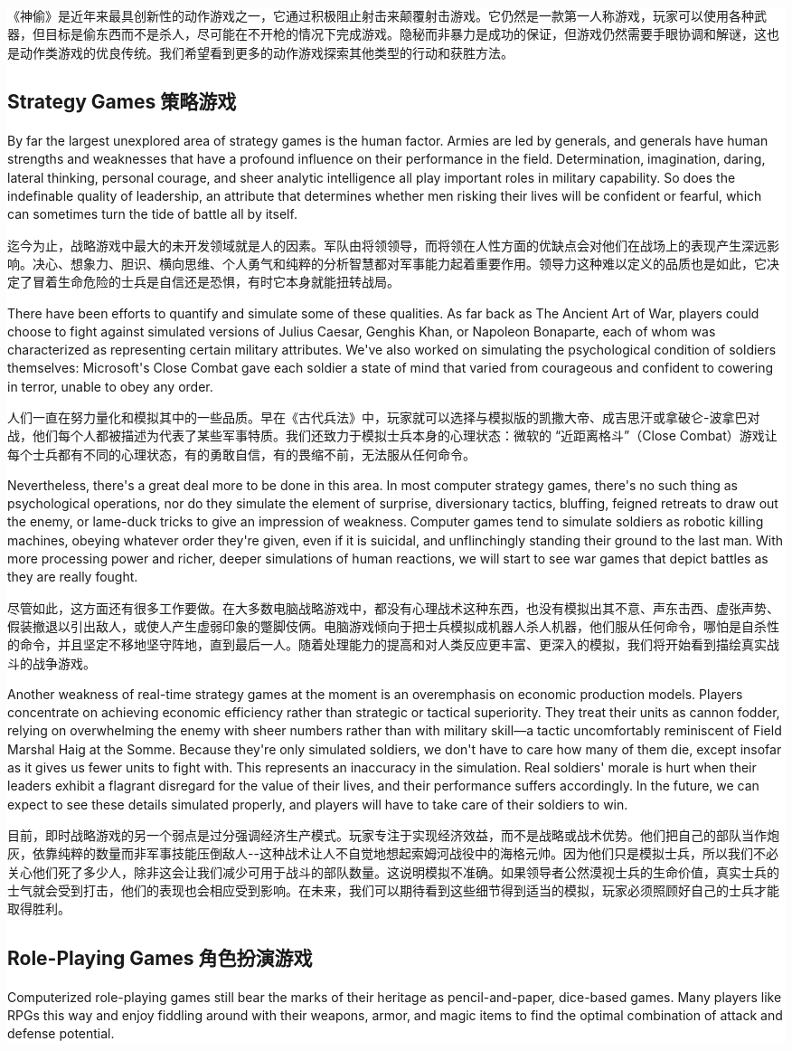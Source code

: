 《神偷》是近年来最具创新性的动作游戏之一，它通过积极阻止射击来颠覆射击游戏。它仍然是一款第一人称游戏，玩家可以使用各种武器，但目标是偷东西而不是杀人，尽可能在不开枪的情况下完成游戏。隐秘而非暴力是成功的保证，但游戏仍然需要手眼协调和解谜，这也是动作类游戏的优良传统。我们希望看到更多的动作游戏探索其他类型的行动和获胜方法。

## Strategy Games 策略游戏

By far the largest unexplored area of strategy games is the human factor. Armies are led by generals, and generals have human strengths and weaknesses that have a profound influence on their performance in the field. Determination, imagination, daring, lateral thinking, personal courage, and sheer analytic intelligence all play important roles in military capability. So does the indefinable quality of leadership, an attribute that determines whether men risking their lives will be confident or fearful, which can sometimes turn the tide of battle all by itself.

迄今为止，战略游戏中最大的未开发领域就是人的因素。军队由将领领导，而将领在人性方面的优缺点会对他们在战场上的表现产生深远影响。决心、想象力、胆识、横向思维、个人勇气和纯粹的分析智慧都对军事能力起着重要作用。领导力这种难以定义的品质也是如此，它决定了冒着生命危险的士兵是自信还是恐惧，有时它本身就能扭转战局。

There have been efforts to quantify and simulate some of these qualities. As far back as The Ancient Art of War, players could choose to fight against simulated versions of Julius Caesar, Genghis Khan, or Napoleon Bonaparte, each of whom was characterized as representing certain military attributes. We've also worked on simulating the psychological condition of soldiers themselves: Microsoft's Close Combat gave each soldier a state of mind that varied from courageous and confident to cowering in terror, unable to obey any order.

人们一直在努力量化和模拟其中的一些品质。早在《古代兵法》中，玩家就可以选择与模拟版的凯撒大帝、成吉思汗或拿破仑-波拿巴对战，他们每个人都被描述为代表了某些军事特质。我们还致力于模拟士兵本身的心理状态：微软的 “近距离格斗”（Close Combat）游戏让每个士兵都有不同的心理状态，有的勇敢自信，有的畏缩不前，无法服从任何命令。

Nevertheless, there's a great deal more to be done in this area. In most computer strategy games, there's no such thing as psychological operations, nor do they simulate the element of surprise, diversionary tactics, bluffing, feigned retreats to draw out the enemy, or lame-duck tricks to give an impression of weakness. Computer games tend to simulate soldiers as robotic killing machines, obeying whatever order they're given, even if it is suicidal, and unflinchingly standing their ground to the last man. With more processing power and richer, deeper simulations of human reactions, we will start to see war games that depict battles as they are really fought.

尽管如此，这方面还有很多工作要做。在大多数电脑战略游戏中，都没有心理战术这种东西，也没有模拟出其不意、声东击西、虚张声势、假装撤退以引出敌人，或使人产生虚弱印象的蹩脚伎俩。电脑游戏倾向于把士兵模拟成机器人杀人机器，他们服从任何命令，哪怕是自杀性的命令，并且坚定不移地坚守阵地，直到最后一人。随着处理能力的提高和对人类反应更丰富、更深入的模拟，我们将开始看到描绘真实战斗的战争游戏。

Another weakness of real-time strategy games at the moment is an overemphasis on economic production models. Players concentrate on achieving economic efficiency rather than strategic or tactical superiority. They treat their units as cannon fodder, relying on overwhelming the enemy with sheer numbers rather than with military skill—a tactic uncomfortably reminiscent of Field Marshal Haig at the Somme. Because they're only simulated soldiers, we don't have to care how many of them die, except insofar as it gives us fewer units to fight with. This represents an inaccuracy in the simulation. Real soldiers' morale is hurt when their leaders exhibit a flagrant disregard for the value of their lives, and their performance suffers accordingly. In the future, we can expect to see these details simulated properly, and players will have to take care of their soldiers to win.

目前，即时战略游戏的另一个弱点是过分强调经济生产模式。玩家专注于实现经济效益，而不是战略或战术优势。他们把自己的部队当作炮灰，依靠纯粹的数量而非军事技能压倒敌人--这种战术让人不自觉地想起索姆河战役中的海格元帅。因为他们只是模拟士兵，所以我们不必关心他们死了多少人，除非这会让我们减少可用于战斗的部队数量。这说明模拟不准确。如果领导者公然漠视士兵的生命价值，真实士兵的士气就会受到打击，他们的表现也会相应受到影响。在未来，我们可以期待看到这些细节得到适当的模拟，玩家必须照顾好自己的士兵才能取得胜利。

## Role-Playing Games 角色扮演游戏

Computerized role-playing games still bear the marks of their heritage as pencil-and-paper, dice-based games. Many players like RPGs this way and enjoy fiddling around with their weapons, armor, and magic items to find the optimal combination of attack and defense potential.
